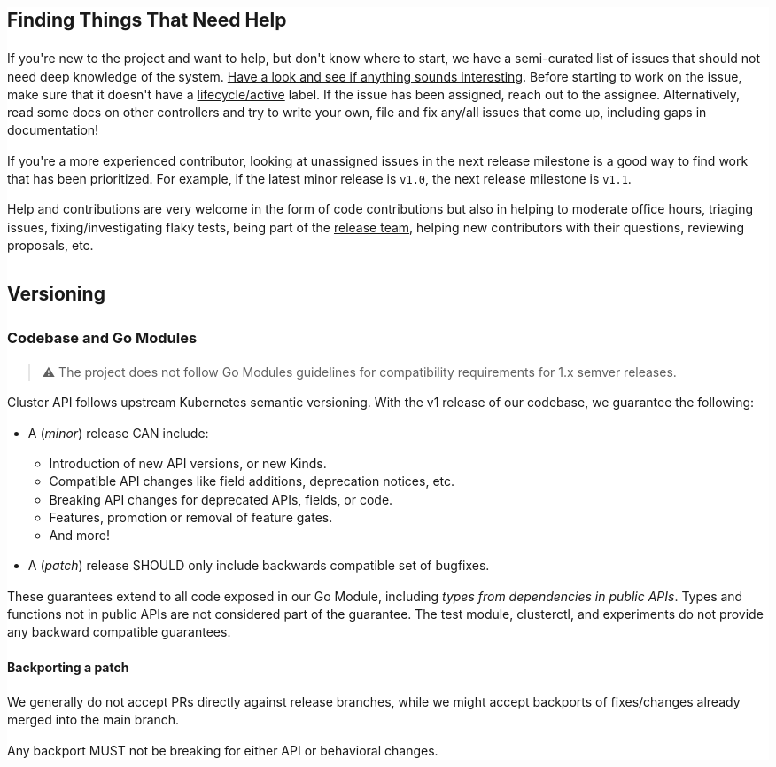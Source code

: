 ## Finding Things That Need Help

If you're new to the project and want to help, but don't know where to start, we have a semi-curated list of issues that
should not need deep knowledge of the system. [Have a look and see if anything sounds
interesting](https://github.com/kubernetes-sigs/cluster-api/issues?q=is%3Aopen+is%3Aissue+label%3A%22good+first+issue%22).
Before starting to work on the issue, make sure that it doesn't have a [lifecycle/active](https://github.com/kubernetes-sigs/cluster-api/labels/lifecycle%2Factive) label. If the issue has been assigned, reach out to the assignee.
Alternatively, read some docs on other controllers and try to write your own, file and fix any/all issues that
come up, including gaps in documentation!

If you're a more experienced contributor, looking at unassigned issues in the next release milestone is a good way to find work that has been prioritized. For example, if the latest minor release is `v1.0`, the next release milestone is `v1.1`.

Help and contributions are very welcome in the form of code contributions but also in helping to moderate office hours, triaging issues, fixing/investigating flaky tests, being part of the [release team](https://github.com/kubernetes-sigs/cluster-api/blob/main/docs/release/release-team.md), helping new contributors with their questions, reviewing proposals, etc.

## Versioning

### Codebase and Go Modules

> ⚠ The project does not follow Go Modules guidelines for compatibility requirements for 1.x semver releases.

Cluster API follows upstream Kubernetes semantic versioning. With the v1 release of our codebase, we guarantee the following:

- A (*minor*) release CAN include:
  - Introduction of new API versions, or new Kinds.
  - Compatible API changes like field additions, deprecation notices, etc.
  - Breaking API changes for deprecated APIs, fields, or code.
  - Features, promotion or removal of feature gates.
  - And more!

- A (*patch*) release SHOULD only include backwards compatible set of bugfixes.

These guarantees extend to all code exposed in our Go Module, including
*types from dependencies in public APIs*.
Types and functions not in public APIs are not considered part of the guarantee.
The test module, clusterctl, and experiments do not provide any backward compatible guarantees.

#### Backporting a patch

We generally do not accept PRs directly against release branches, while we might accept backports of fixes/changes already
merged into the main branch.

Any backport MUST not be breaking for either API or behavioral changes. 
